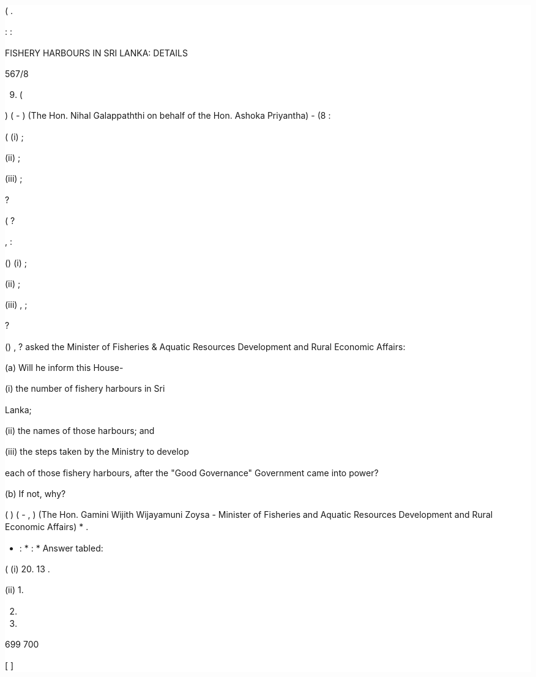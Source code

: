 ( .

: :

FISHERY HARBOURS IN SRI LANKA: DETAILS

567/8

9. (

) ( - ) (The Hon. Nihal Galappaththi on behalf of the Hon. Ashoka Priyantha) - (8 :

( (i) ;

(ii) ;

(iii) ;

?

( ?

, :

() (i) ;

(ii) ;

(iii) , ;

?

() , ? asked the Minister of Fisheries & Aquatic Resources Development and Rural Economic Affairs:

(a) Will he inform this House-

(i) the number of fishery harbours in Sri

Lanka;

(ii) the names of those harbours; and

(iii) the steps taken by the Ministry to develop

each of those fishery harbours, after the "Good Governance" Government came into power?

(b) If not, why?

( ) ( - , ) (The Hon. Gamini Wijith Wijayamuni Zoysa - Minister of Fisheries and Aquatic Resources Development and Rural Economic Affairs) * .

* : * : * Answer tabled:

( (i) 20. 13 .

(ii) 1.

2.

3.

699 700

[ ]
